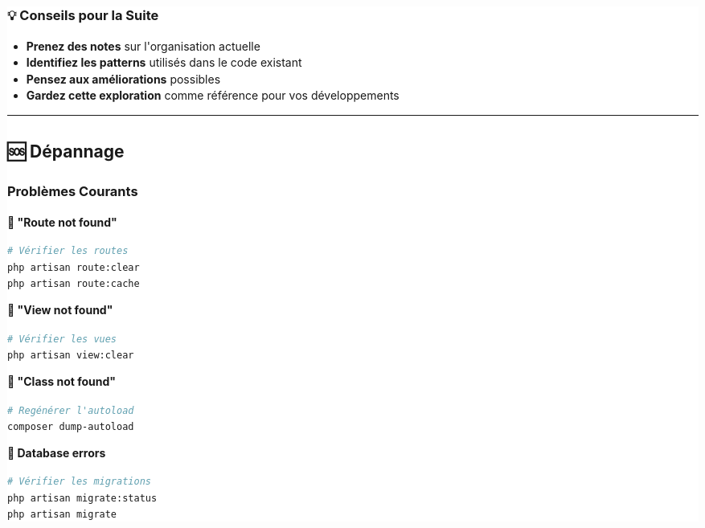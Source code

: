 ### **💡 Conseils pour la Suite**

- **Prenez des notes** sur l'organisation actuelle
- **Identifiez les patterns** utilisés dans le code existant
- **Pensez aux améliorations** possibles
- **Gardez cette exploration** comme référence pour vos développements

---

## 🆘 Dépannage

### **Problèmes Courants**

**🚨 "Route not found"**
```bash
# Vérifier les routes
php artisan route:clear
php artisan route:cache
```

**🚨 "View not found"**
```bash
# Vérifier les vues
php artisan view:clear
```

**🚨 "Class not found"**
```bash
# Regénérer l'autoload
composer dump-autoload
```

**🚨 Database errors**
```bash
# Vérifier les migrations
php artisan migrate:status
php artisan migrate
```